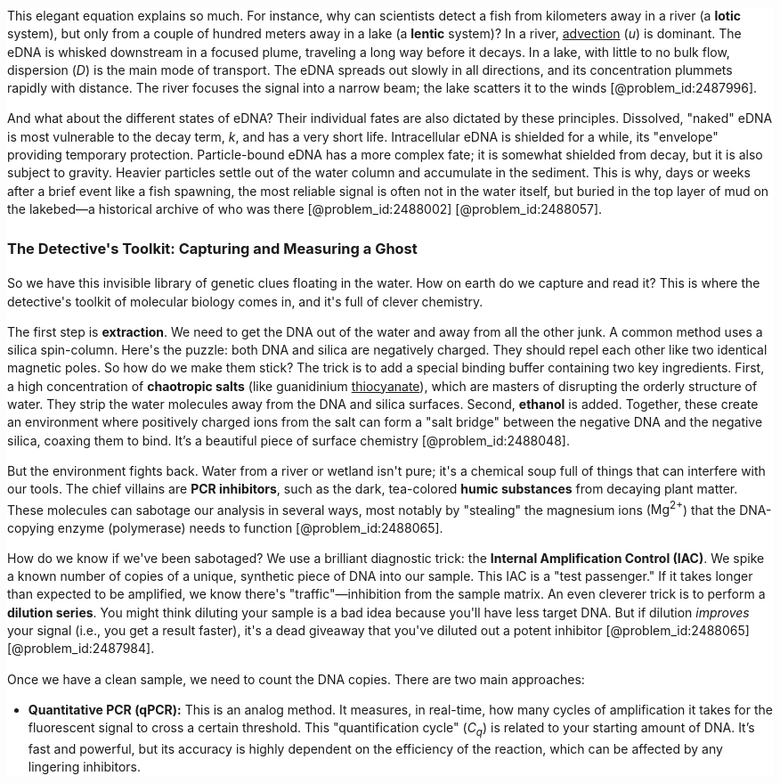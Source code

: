 This elegant equation explains so much. For instance, why can scientists detect a fish from kilometers away in a river (a **lotic** system), but only from a couple of hundred meters away in a lake (a **lentic** system)? In a river, [advection](@article_id:269532) ($u$) is dominant. The eDNA is whisked downstream in a focused plume, traveling a long way before it decays. In a lake, with little to no bulk flow, dispersion ($D$) is the main mode of transport. The eDNA spreads out slowly in all directions, and its concentration plummets rapidly with distance. The river focuses the signal into a narrow beam; the lake scatters it to the winds [@problem_id:2487996].

And what about the different states of eDNA? Their individual fates are also dictated by these principles. Dissolved, "naked" eDNA is most vulnerable to the decay term, $k$, and has a very short life. Intracellular eDNA is shielded for a while, its "envelope" providing temporary protection. Particle-bound eDNA has a more complex fate; it is somewhat shielded from decay, but it is also subject to gravity. Heavier particles settle out of the water column and accumulate in the sediment. This is why, days or weeks after a brief event like a fish spawning, the most reliable signal is often not in the water itself, but buried in the top layer of mud on the lakebed—a historical archive of who was there [@problem_id:2488002] [@problem_id:2488057].

### The Detective's Toolkit: Capturing and Measuring a Ghost

So we have this invisible library of genetic clues floating in the water. How on earth do we capture and read it? This is where the detective's toolkit of molecular biology comes in, and it's full of clever chemistry.

The first step is **extraction**. We need to get the DNA out of the water and away from all the other junk. A common method uses a silica spin-column. Here's the puzzle: both DNA and silica are negatively charged. They should repel each other like two identical magnetic poles. So how do we make them stick? The trick is to add a special binding buffer containing two key ingredients. First, a high concentration of **chaotropic salts** (like guanidinium [thiocyanate](@article_id:147602)), which are masters of disrupting the orderly structure of water. They strip the water molecules away from the DNA and silica surfaces. Second, **ethanol** is added. Together, these create an environment where positively charged ions from the salt can form a "salt bridge" between the negative DNA and the negative silica, coaxing them to bind. It’s a beautiful piece of surface chemistry [@problem_id:2488048].

But the environment fights back. Water from a river or wetland isn't pure; it's a chemical soup full of things that can interfere with our tools. The chief villains are **PCR inhibitors**, such as the dark, tea-colored **humic substances** from decaying plant matter. These molecules can sabotage our analysis in several ways, most notably by "stealing" the magnesium ions ($\text{Mg}^{2+}$) that the DNA-copying enzyme (polymerase) needs to function [@problem_id:2488065].

How do we know if we've been sabotaged? We use a brilliant diagnostic trick: the **Internal Amplification Control (IAC)**. We spike a known number of copies of a unique, synthetic piece of DNA into our sample. This IAC is a "test passenger." If it takes longer than expected to be amplified, we know there's "traffic"—inhibition from the sample matrix. An even cleverer trick is to perform a **dilution series**. You might think diluting your sample is a bad idea because you'll have less target DNA. But if dilution *improves* your signal (i.e., you get a result faster), it's a dead giveaway that you've diluted out a potent inhibitor [@problem_id:2488065] [@problem_id:2487984].

Once we have a clean sample, we need to count the DNA copies. There are two main approaches:

*   **Quantitative PCR (qPCR):** This is an analog method. It measures, in real-time, how many cycles of amplification it takes for the fluorescent signal to cross a certain threshold. This "quantification cycle" ($C_q$) is related to your starting amount of DNA. It’s fast and powerful, but its accuracy is highly dependent on the efficiency of the reaction, which can be affected by any lingering inhibitors.
